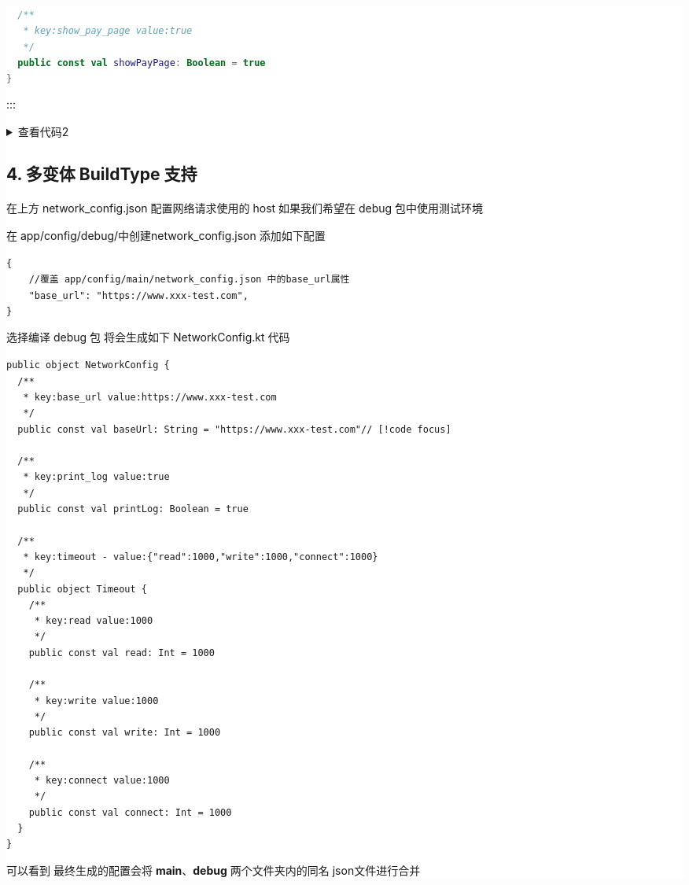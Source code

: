 ```kotlin [FeatureConfig.kt]
  /**
   * key:show_pay_page value:true
   */
  public const val showPayPage: Boolean = true
}
```
:::

<details><summary>查看代码2</summary></details>

## 4. 多变体 BuildType 支持
在上方 network_config.json 配置网络请求使用的 host
如果我们希望在 debug 包中使用测试环境 

在 app/config/debug/中创建network_config.json 添加如下配置
```json{2}
{
    //覆盖 app/config/main/network_config.json 中的base_url属性
    "base_url": "https://www.xxx-test.com",
}
```
选择编译 debug 包 将会生成如下 NetworkConfig.kt 代码
```kotlin{3,5}
public object NetworkConfig {
  /**
   * key:base_url value:https://www.xxx-test.com
   */
  public const val baseUrl: String = "https://www.xxx-test.com"// [!code focus]

  /**
   * key:print_log value:true
   */
  public const val printLog: Boolean = true

  /**
   * key:timeout - value:{"read":1000,"write":1000,"connect":1000}
   */
  public object Timeout {
    /**
     * key:read value:1000
     */
    public const val read: Int = 1000

    /**
     * key:write value:1000
     */
    public const val write: Int = 1000

    /**
     * key:connect value:1000
     */
    public const val connect: Int = 1000
  }
}
```
可以看到 最终生成的配置会将 **main**、**debug** 两个文件夹内的同名 json文件进行合并






